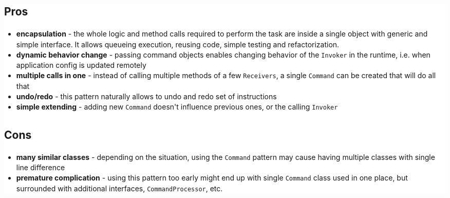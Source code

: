 ## Pros
- **encapsulation** - the whole logic and method calls required to perform the task are inside a single object with generic and simple interface. It allows queueing execution, reusing code, simple testing and refactorization.
- **dynamic behavior change** - passing command objects enables changing behavior of the `Invoker` in the runtime, i.e. when application config is updated remotely
- **multiple calls in one** - instead of calling multiple methods of a few `Receivers`, a single `Command` can be created that will do all that
- **undo/redo** - this pattern naturally allows to undo and redo set of instructions
- **simple extending** - adding new `Command` doesn't influence previous ones, or the calling `Invoker`

## Cons
- **many similar classes** - depending on the situation, using the `Command` pattern may cause having multiple classes with single line difference
- **premature complication** - using this pattern too early might end up with single `Command` class used in one place, but surrounded with additional interfaces, `CommandProcessor`, etc.